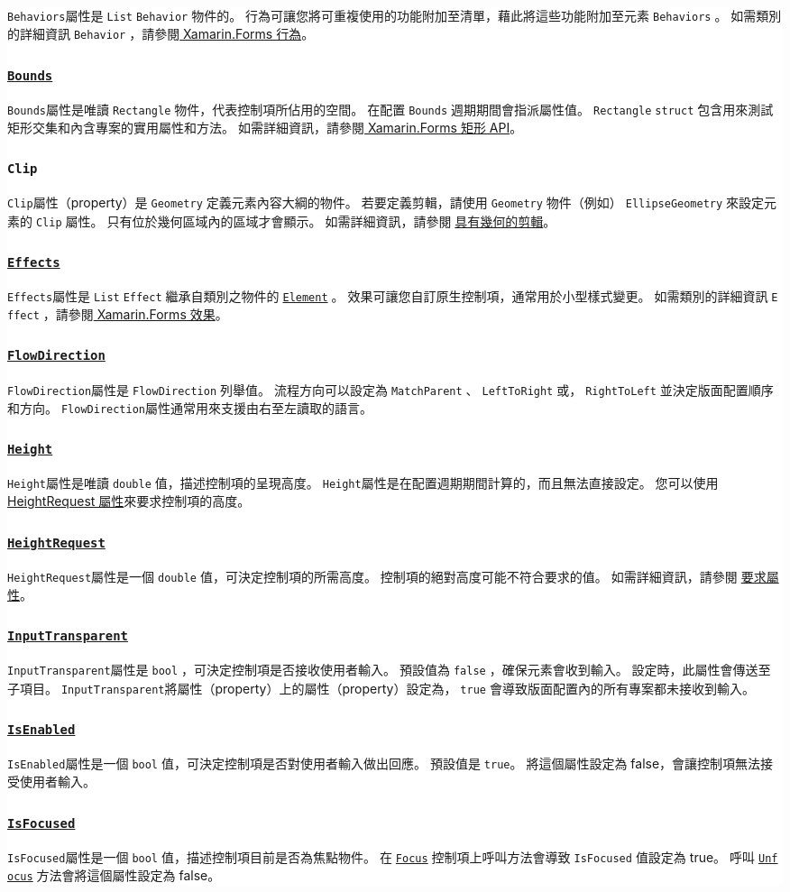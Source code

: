 `Behaviors`屬性是 `List` `Behavior` 物件的。 行為可讓您將可重複使用的功能附加至清單，藉此將這些功能附加至元素 `Behaviors` 。 如需類別的詳細資訊 `Behavior` ，請參閱[ Xamarin.Forms 行為](~/xamarin-forms/app-fundamentals/behaviors/index.md)。

### [`Bounds`](xref:Xamarin.Forms.VisualElement.Bounds)

`Bounds`屬性是唯讀 `Rectangle` 物件，代表控制項所佔用的空間。 在配置 `Bounds` 週期期間會指派屬性值。 `Rectangle` `struct` 包含用來測試矩形交集和內含專案的實用屬性和方法。 如需詳細資訊，請參閱[ Xamarin.Forms 矩形 API](xref:Xamarin.Forms.Rectangle)。

### `Clip`

`Clip`屬性（property）是 `Geometry` 定義元素內容大綱的物件。 若要定義剪輯，請使用 `Geometry` 物件（例如） `EllipseGeometry` 來設定元素的 `Clip` 屬性。 只有位於幾何區域內的區域才會顯示。 如需詳細資訊，請參閱 [具有幾何的剪輯](~/xamarin-forms/user-interface/shapes/geometries.md#clip-with-a-geometry)。

### [`Effects`](xref:Xamarin.Forms.Element.Effects)

`Effects`屬性是 `List` `Effect` 繼承自類別之物件的 [`Element`](xref:Xamarin.Forms.Element) 。 效果可讓您自訂原生控制項，通常用於小型樣式變更。 如需類別的詳細資訊 `Effect` ，請參閱[ Xamarin.Forms 效果](~/xamarin-forms/app-fundamentals/effects/index.md)。

### [`FlowDirection`](xref:Xamarin.Forms.VisualElement.FlowDirection)

`FlowDirection`屬性是 `FlowDirection` 列舉值。 流程方向可以設定為 `MatchParent` 、 `LeftToRight` 或， `RightToLeft` 並決定版面配置順序和方向。 `FlowDirection`屬性通常用來支援由右至左讀取的語言。

### [`Height`](xref:Xamarin.Forms.VisualElement.Height)

`Height`屬性是唯讀 `double` 值，描述控制項的呈現高度。 `Height`屬性是在配置週期期間計算的，而且無法直接設定。 您可以使用 [HeightRequest 屬性](#heightrequest)來要求控制項的高度。

### [`HeightRequest`](xref:Xamarin.Forms.VisualElement.HeightRequest)

`HeightRequest`屬性是一個 `double` 值，可決定控制項的所需高度。 控制項的絕對高度可能不符合要求的值。 如需詳細資訊，請參閱 [要求屬性](#request-properties)。

### [`InputTransparent`](xref:Xamarin.Forms.VisualElement.InputTransparent)

`InputTransparent`屬性是 `bool` ，可決定控制項是否接收使用者輸入。 預設值為 `false` ，確保元素會收到輸入。 設定時，此屬性會傳送至子項目。 `InputTransparent`將屬性（property）上的屬性（property）設定為， `true` 會導致版面配置內的所有專案都未接收到輸入。

### [`IsEnabled`](xref:Xamarin.Forms.VisualElement.IsEnabled)

`IsEnabled`屬性是一個 `bool` 值，可決定控制項是否對使用者輸入做出回應。 預設值是 `true`。 將這個屬性設定為 false，會讓控制項無法接受使用者輸入。

### [`IsFocused`](xref:Xamarin.Forms.VisualElement.IsFocused)

`IsFocused`屬性是一個 `bool` 值，描述控制項目前是否為焦點物件。 在 [`Focus`](#focus) 控制項上呼叫方法會導致 `IsFocused` 值設定為 true。 呼叫 [`Unfocus`](#unfocus) 方法會將這個屬性設定為 false。
